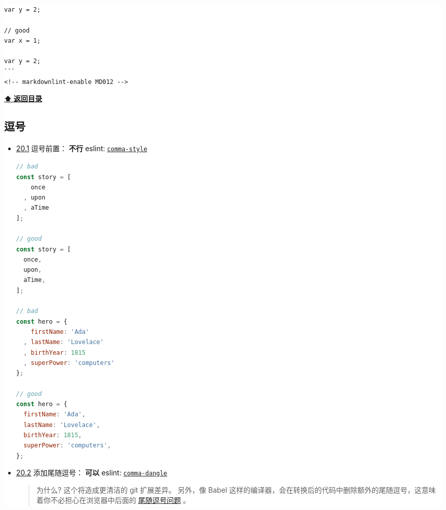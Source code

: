 

    var y = 2;

    // good
    var x = 1;

    var y = 2;
    ```
    <!-- markdownlint-enable MD012 -->

**[⬆ 返回目录](#table-of-contents)**

## <a id="commas">逗号</a>

  <a name="commas--leading-trailing"></a><a name="19.1"></a>
  - [20.1](#commas--leading-trailing) 逗号前置： **不行** eslint: [`comma-style`](https://eslint.org/docs/rules/comma-style.html)

    ```javascript
    // bad
    const story = [
        once
      , upon
      , aTime
    ];

    // good
    const story = [
      once,
      upon,
      aTime,
    ];

    // bad
    const hero = {
        firstName: 'Ada'
      , lastName: 'Lovelace'
      , birthYear: 1815
      , superPower: 'computers'
    };

    // good
    const hero = {
      firstName: 'Ada',
      lastName: 'Lovelace',
      birthYear: 1815,
      superPower: 'computers',
    };
    ```

  <a name="commas--dangling"></a><a name="19.2"></a>
  - [20.2](#commas--dangling) 添加尾随逗号： **可以** eslint: [`comma-dangle`](https://eslint.org/docs/rules/comma-dangle.html)

    > 为什么? 这个将造成更清洁的 git 扩展差异。 另外，像 Babel 这样的编译器，会在转换后的代码中删除额外的尾随逗号，这意味着你不必担心在浏览器中后面的 [尾随逗号问题](https://github.com/airbnb/javascript/blob/es5-deprecated/es5/README.md#commas) 。
